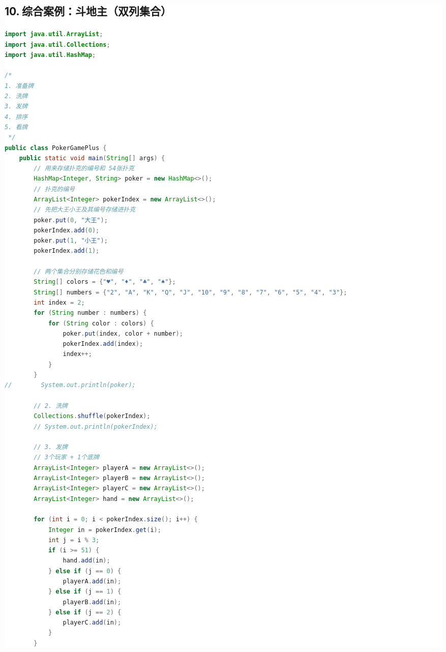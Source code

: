 
## 10. 综合案例：斗地主（双列集合）

```java
import java.util.ArrayList;
import java.util.Collections;
import java.util.HashMap;

/*
1. 准备牌
2. 洗牌
3. 发牌
4. 排序
5. 看牌
 */
public class PokerGamePlus {
    public static void main(String[] args) {
        // 用来存储扑克的编号和 54张扑克
        HashMap<Integer, String> poker = new HashMap<>();
        // 扑克的编号
        ArrayList<Integer> pokerIndex = new ArrayList<>();
        // 先把大王小王及其编号存储进扑克
        poker.put(0, "大王");
        pokerIndex.add(0);
        poker.put(1, "小王");
        pokerIndex.add(1);

        // 两个集合分别存储花色和编号
        String[] colors = {"♥", "♦", "♣", "♠"};
        String[] numbers = {"2", "A", "K", "Q", "J", "10", "9", "8", "7", "6", "5", "4", "3"};
        int index = 2;
        for (String number : numbers) {
            for (String color : colors) {
                poker.put(index, color + number);
                pokerIndex.add(index);
                index++;
            }
        }
//        System.out.println(poker);

        // 2. 洗牌
        Collections.shuffle(pokerIndex);
        // System.out.println(pokerIndex);

        // 3. 发牌
        // 3个玩家 + 1个底牌
        ArrayList<Integer> playerA = new ArrayList<>();
        ArrayList<Integer> playerB = new ArrayList<>();
        ArrayList<Integer> playerC = new ArrayList<>();
        ArrayList<Integer> hand = new ArrayList<>();

        for (int i = 0; i < pokerIndex.size(); i++) {
            Integer in = pokerIndex.get(i);
            int j = i % 3;
            if (i >= 51) {
                hand.add(in);
            } else if (j == 0) {
                playerA.add(in);
            } else if (j == 1) {
                playerB.add(in);
            } else if (j == 2) {
                playerC.add(in);
            }
        }
```